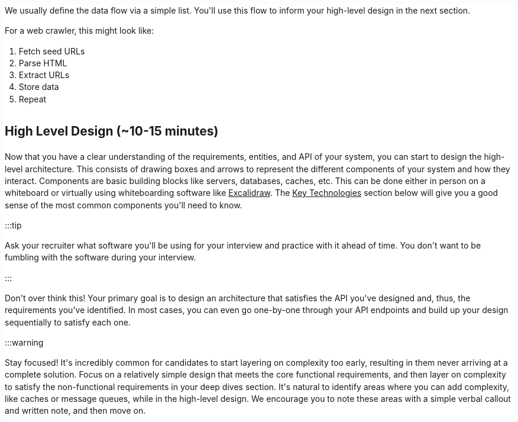 


We usually define the data flow via a simple list. You'll use this flow to inform your high-level design in the next section.





For a web crawler, this might look like:





1. Fetch seed URLs
2. Parse HTML
3. Extract URLs
4. Store data
5. Repeat




High Level Design (~10-15 minutes)
----------------------------------





Now that you have a clear understanding of the requirements, entities, and API of your system, you can start to design the high-level architecture. This consists of drawing boxes and arrows to represent the different components of your system and how they interact. Components are basic building blocks like servers, databases, caches, etc. This can be done either in person on a whiteboard or virtually using whiteboarding software like [Excalidraw](https://excalidraw.com/). The [Key Technologies](#key-technologies) section below will give you a good sense of the most common components you'll need to know.



:::tip


Ask your recruiter what software you'll be using for your interview and practice with it ahead of time. You don't want to be fumbling with the software during your interview.


:::





Don't over think this! Your primary goal is to design an architecture that satisfies the API you've designed and, thus, the requirements you've identified. In most cases, you can even go one-by-one through your API endpoints and build up your design sequentially to satisfy each one.



:::warning


Stay focused! It's incredibly common for candidates to start layering on complexity too early, resulting in them never arriving at a complete solution. Focus on a relatively simple design that meets the core functional requirements, and then layer on complexity to satisfy the non-functional requirements in your deep dives section. It's natural to identify areas where you can add complexity, like caches or message queues, while in the high-level design. We encourage you to note these areas with a simple verbal callout and written note, and then move on.
